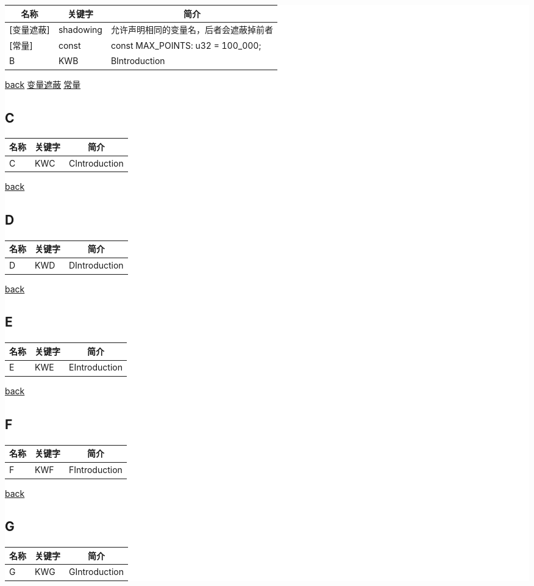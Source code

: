 | 名称       | 关键字    | 简介                                   |
| ---------- | --------- | -------------------------------------- |
| [变量遮蔽] | shadowing | 允许声明相同的变量名，后者会遮蔽掉前者 |
| [常量]     | const     | const MAX_POINTS: u32 = 100_000;       |
| B          | KWB       | BIntroduction                          |

[back](#head)
[变量遮蔽](https://course.rs/basic/variable.html#变量遮蔽shadowing)
[常量](https://course.rs/basic/variable.html#变量与常量之间的差异)

## C

| 名称 | 关键字 | 简介          |
| ---- | ------ | ------------- |
| C    | KWC    | CIntroduction |

[back](#head)

## D

| 名称 | 关键字 | 简介          |
| ---- | ------ | ------------- |
| D    | KWD    | DIntroduction |

[back](#head)

## E

| 名称 | 关键字 | 简介          |
| ---- | ------ | ------------- |
| E    | KWE    | EIntroduction |

[back](#head)

## F

| 名称 | 关键字 | 简介          |
| ---- | ------ | ------------- |
| F    | KWF    | FIntroduction |

[back](#head)

## G

| 名称 | 关键字 | 简介          |
| ---- | ------ | ------------- |
| G    | KWG    | GIntroduction |
